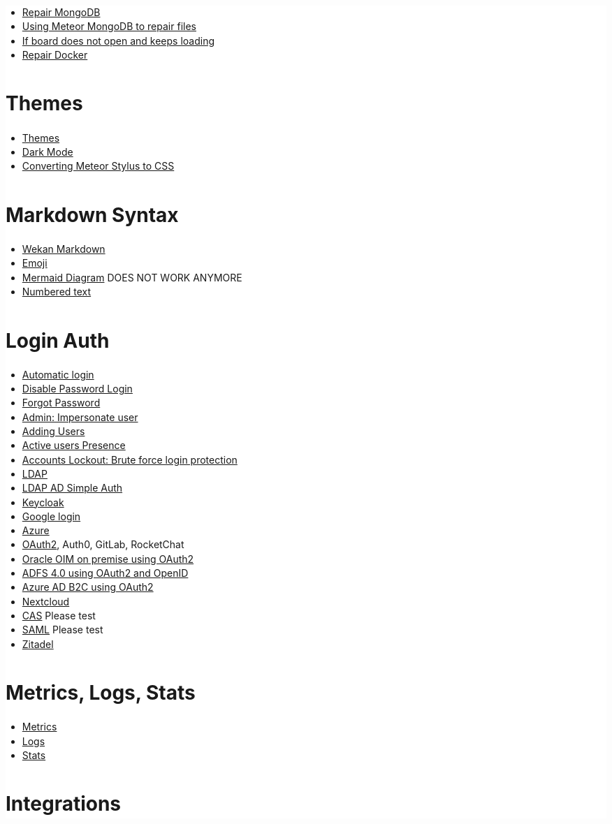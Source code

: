 * [Repair MongoDB](Backup/Repair-MongoDB.md)
* [Using Meteor MongoDB to repair files](Platforms/FOSS/Sandstorm/Export-from-Wekan-Sandstorm-grain-.zip-file.md)
* [If board does not open and keeps loading](Features/If-board-does-not-open-and-keeps-loading.md)
* [Repair Docker](Platforms/FOSS/Docker/Repair-Docker.md)

# <a name="Themes"></a> Themes

* [Themes](Theme/Custom-CSS-themes.md)
* [Dark Mode](Theme/Dark-Mode.md)
* [Converting Meteor Stylus to CSS](Theme/Converting-Meteor-Stylus-to-CSS.md)

# <a name="MarkdownSyntax"></a>Markdown Syntax

* [Wekan Markdown](Features/Wekan-Markdown.md)
* [Emoji](Features/Emoji.md)
* [Mermaid Diagram](Features/Mermaid-Diagram.md) DOES NOT WORK ANYMORE
* [Numbered text](Features/Numbered-text.md)

# <a name="LoginAuth"></a>Login Auth

* [Automatic login](Login/autologin.md)
* [Disable Password Login](Login/Disable-Password-Login.md)
* [Forgot Password](Login/Forgot-Password.md)
* [Admin: Impersonate user](Login/Impersonate-user.md)
* [Adding Users](Login/Adding-users.md)
* [Active users Presence](https://github.com/wekan/wekan/issues/3734)
* [Accounts Lockout: Brute force login protection](Login/Accounts-Lockout.md)
* [LDAP](Login/LDAP.md)
* [LDAP AD Simple Auth](Login/LDAP-AD-Simple-Auth.md)
* [Keycloak](Login/Keycloak.md)
* [Google login](Login/Google-login.md)
* [Azure](Login/Azure.md)
* [OAuth2](Login/OAuth2.md), Auth0, GitLab, RocketChat
* [Oracle OIM on premise using OAuth2](Login/Oracle-OIM.md)
* [ADFS 4.0 using OAuth2 and OpenID](Login/ADFS.md)
* [Azure AD B2C using OAuth2](Login/B2C.md)
* [Nextcloud](Login/Nextcloud.md)
* [CAS](Login/CAS.md) Please test
* [SAML](Login/SAML.md) Please test
* [Zitadel](Login/Zitadel.md)

# <a name="Logs"></a>Metrics, Logs, Stats

* [Metrics](Features/Metrics)
* [Logs](Features/Logs.md)
* [Stats](Features/Features.md#stats)

# <a name="Integrations"></a>Integrations
